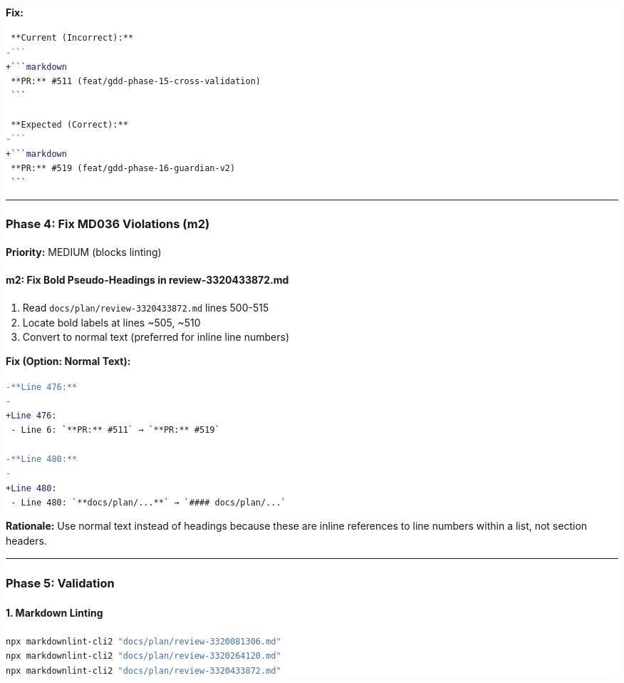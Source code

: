 **Fix:**
````diff
 **Current (Incorrect):**
-```
+```markdown
 **PR:** #511 (feat/gdd-phase-15-cross-validation)
 ```

 **Expected (Correct):**
-```
+```markdown
 **PR:** #519 (feat/gdd-phase-16-guardian-v2)
 ```
````

---

### Phase 4: Fix MD036 Violations (m2)

**Priority:** MEDIUM (blocks linting)

#### m2: Fix Bold Pseudo-Headings in review-3320433872.md

1. Read `docs/plan/review-3320433872.md` lines 500-515
2. Locate bold labels at lines ~505, ~510
3. Convert to normal text (preferred for inline line numbers)

**Fix (Option: Normal Text):**
```diff
-**Line 476:**
-
+Line 476:
 - Line 6: `**PR:** #511` → `**PR:** #519`

-**Line 480:**
-
+Line 480:
 - Line 480: `**docs/plan/...**` → `#### docs/plan/...`
```

**Rationale:** Use normal text instead of headings because these are inline references to line numbers within a list, not section headers.

---

### Phase 5: Validation

#### 1. Markdown Linting

```bash
npx markdownlint-cli2 "docs/plan/review-3320081306.md"
npx markdownlint-cli2 "docs/plan/review-3320264120.md"
npx markdownlint-cli2 "docs/plan/review-3320433872.md"
```
